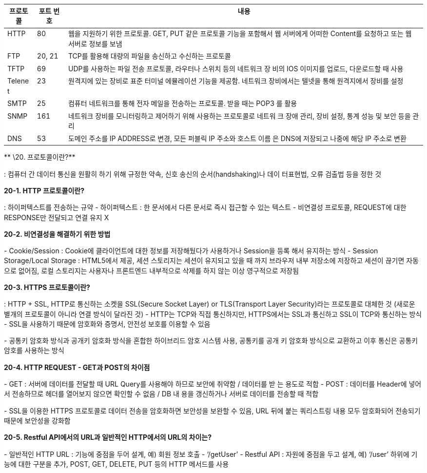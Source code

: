 | **프로토콜** | **포트 번호** | **내용**                                                     |
| ------------ | ------------- | ------------------------------------------------------------ |
| HTTP         | 80            | 웹을 지원하기 위한 프로토콜. GET, PUT 같은 프로토콜 기능을 포함해서 웹 서버에게 어떠한 Content를 요청하고 또는 웹 서버로 정보를 보냄 |
| FTP          | 20, 21        | TCP를 활용해 대량의 파일을 송신하고 수신하는 프로토콜        |
| TFTP         | 69            | UDP를 사용하는 파일 전송 프로토콜, 라우터나 스위치 등의 네트워크 장 비의 IOS 이미지를 업로드, 다운로드할 때 사용 |
| Telenet      | 23            | 원격지에 있는 장비로 표준 터미널 에뮬레이션 기능을 제공함. 네트워크 장비에서는 텔넷을 통해 원격지에서 장비를 설정 |
| SMTP         | 25            | 컴퓨터 네트워크를 통해 전자 메일을 전송하는 프로토콜. 받을 때는 POP3 를 활용 |
| SNMP         | 161           | 네트워크 장비를 모니터링하고 제어하기 위해 사용하는 프로토콜로 네트워 크 장애 관리, 장비 설정, 통계 성능 및 보안 등을 관리 |
| DNS          | 53            | 도메인 주소를 IP ADDRESS로 변경, 모든 퍼블릭 IP 주소와 호스트 이름 은 DNS에 저장되고 나중에 해당 IP 주소로 변환 |

**
\20. 프로토콜이란?**

: 컴퓨터 간 데이터 통신을 원활히 하기 위해 규정한 약속, 신호 송신의 순서(handshaking)나 데이 터표현법, 오류 검출법 등을 정한 것

 

**20-1. HTTP 프로토콜이란?**

: 하이퍼텍스트를 전송하는 규약
\- 하이퍼텍스트 : 한 문서에서 다른 문서로 즉시 접근할 수 있는 텍스트
\- 비연결성 프로토콜, REQUEST에 대한 RESPONSE만 전달되고 연결 유지 X

 

**20-2. 비연결성을 해결하기 위한 방법**

\- Cookie/Session : Cookie에 클라이언트에 대한 정보를 저장해뒀다가 사용하거나 Session을 등록 해서 유지하는 방식
\- Session Storage/Local Storage : HTML5에서 제공, 세션 스토리지는 세션이 유지되고 있을 때 까지 브라우저 내부 저장소에 저장하고 세션이 끊기면 자동으로 없어짐, 로컬 스토리지는 사용자나 프론트엔드 내부적으로 삭제를 하지 않는 이상 영구적으로 저장됨

 

**20-3. HTTPS 프로토콜이란?**

: HTTP + SSL, HTTP로 통신하는 소켓을 SSL(Secure Socket Layer) or TLS(Transport Layer Security)라는 프로토콜로 대체한 것 (새로운 별개의 프로토콜이 아니라 연결 방식이 달라진 것)
\- HTTP는 TCP와 직접 통신하지만, HTTPS에서는 SSL과 통신하고 SSL이 TCP와 통신하는 방식
\- SSL을 사용하기 때문에 암호화와 증명서, 안전성 보호를 이용할 수 있음

\- 공통키 암호화 방식과 공개키 암호화 방식을 혼합한 하이브리드 암호 시스템 사용, 공통키를 공개 키 암호화 방식으로 교환하고 이후 통신은 공통키 암호를 사용하는 방식

 

**20-4. HTTP REQUEST - GET과 POST의 차이점**

\- GET : 서버에 데이터를 전달할 때 URL Query를 사용해야 하므로 보안에 취약함 / 데이터를 받 는 용도로 적합
\- POST : 데이터를 Header에 넣어서 전송하므로 헤더를 열어보지 않으면 확인할 수 없음 / DB 내 용을 갱신하거나 서버로 데이터를 전송할 때 적합

\- SSL을 이용한 HTTPS 프로토콜로 데이터 전송을 암호화하면 보안성을 보완할 수 있음, URL 뒤에 붙는 쿼리스트링 내용 모두 암호화되어 전송되기 때문에 보안성을 강화함

 

**20-5. Restful API에서의 URL과 일반적인 HTTP에서의 URL의 차이는?**

\- 일반적인 HTTP URL : 기능에 중점을 두어 설계, 예) 회원 정보 호출 - ‘/getUser’
\- Restful API : 자원에 중점을 두고 설계, 예) ‘/user’ 하위에 기능에 대한 구분을 추가, POST, GET, DELETE, PUT 등의 HTTP 메서드를 사용
